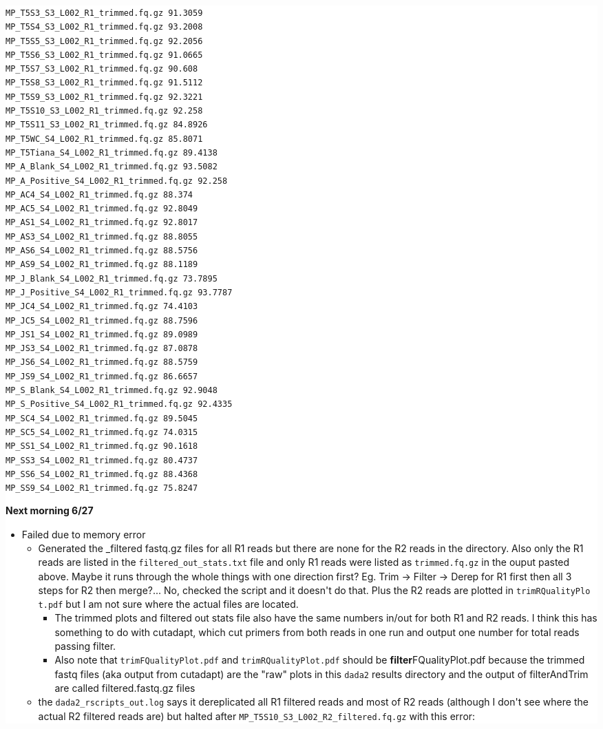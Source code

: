 ```
MP_T5S3_S3_L002_R1_trimmed.fq.gz 91.3059
MP_T5S4_S3_L002_R1_trimmed.fq.gz 93.2008
MP_T5S5_S3_L002_R1_trimmed.fq.gz 92.2056
MP_T5S6_S3_L002_R1_trimmed.fq.gz 91.0665
MP_T5S7_S3_L002_R1_trimmed.fq.gz 90.608
MP_T5S8_S3_L002_R1_trimmed.fq.gz 91.5112
MP_T5S9_S3_L002_R1_trimmed.fq.gz 92.3221
MP_T5S10_S3_L002_R1_trimmed.fq.gz 92.258
MP_T5S11_S3_L002_R1_trimmed.fq.gz 84.8926
MP_T5WC_S4_L002_R1_trimmed.fq.gz 85.8071
MP_T5Tiana_S4_L002_R1_trimmed.fq.gz 89.4138
MP_A_Blank_S4_L002_R1_trimmed.fq.gz 93.5082
MP_A_Positive_S4_L002_R1_trimmed.fq.gz 92.258
MP_AC4_S4_L002_R1_trimmed.fq.gz 88.374
MP_AC5_S4_L002_R1_trimmed.fq.gz 92.8049
MP_AS1_S4_L002_R1_trimmed.fq.gz 92.8017
MP_AS3_S4_L002_R1_trimmed.fq.gz 88.8055
MP_AS6_S4_L002_R1_trimmed.fq.gz 88.5756
MP_AS9_S4_L002_R1_trimmed.fq.gz 88.1189
MP_J_Blank_S4_L002_R1_trimmed.fq.gz 73.7895
MP_J_Positive_S4_L002_R1_trimmed.fq.gz 93.7787
MP_JC4_S4_L002_R1_trimmed.fq.gz 74.4103
MP_JC5_S4_L002_R1_trimmed.fq.gz 88.7596
MP_JS1_S4_L002_R1_trimmed.fq.gz 89.0989
MP_JS3_S4_L002_R1_trimmed.fq.gz 87.0878
MP_JS6_S4_L002_R1_trimmed.fq.gz 88.5759
MP_JS9_S4_L002_R1_trimmed.fq.gz 86.6657
MP_S_Blank_S4_L002_R1_trimmed.fq.gz 92.9048
MP_S_Positive_S4_L002_R1_trimmed.fq.gz 92.4335
MP_SC4_S4_L002_R1_trimmed.fq.gz 89.5045
MP_SC5_S4_L002_R1_trimmed.fq.gz 74.0315
MP_SS1_S4_L002_R1_trimmed.fq.gz 90.1618
MP_SS3_S4_L002_R1_trimmed.fq.gz 80.4737
MP_SS6_S4_L002_R1_trimmed.fq.gz 88.4368
MP_SS9_S4_L002_R1_trimmed.fq.gz 75.8247
```


**Next morning 6/27**

- Failed due to memory error
	- Generated the _filtered fastq.gz files for all R1 reads but there are none for the R2 reads in the directory. Also only the R1 reads are listed in the `filtered_out_stats.txt` file and only R1 reads were listed as `trimmed.fq.gz` in the ouput pasted above. Maybe it runs through the whole things with one direction first? Eg. Trim -> Filter -> Derep for R1 first then all 3 steps for R2 then merge?... No, checked the script and it doesn't do that. Plus the R2 reads are plotted in `trimRQualityPlot.pdf` but I am not sure where the actual files are located. 
		- The trimmed plots and filtered out stats file also have the same numbers in/out for both R1 and R2 reads. I think this has something to do with cutadapt, which cut primers from both reads in one run and output one number for total reads passing filter.
		- Also note that `trimFQualityPlot.pdf` and `trimRQualityPlot.pdf` should be **filter**FQualityPlot.pdf because the trimmed fastq files (aka output from cutadapt) are the "raw" plots in this `dada2` results directory and the output of filterAndTrim are called filtered.fastq.gz files
	- the `dada2_rscripts_out.log` says it dereplicated all R1 filtered reads and most of R2 reads (although I don't see where the actual R2 filtered reads are) but halted after `MP_T5S10_S3_L002_R2_filtered.fq.gz` with this error:
	